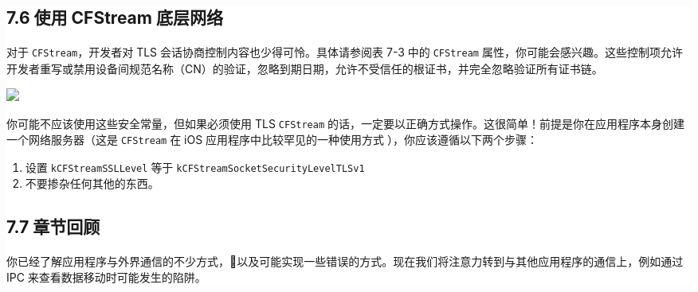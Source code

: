 ## 7.6 使用 CFStream 底层网络

对于 `CFStream`，开发者对 TLS 会话协商控制内容也少得可怜。具体请参阅表 7-3 中的 `CFStream` 属性，你可能会感兴趣。这些控制项允许开发者重写或禁用设备间规范名称（CN）的验证，忽略到期日期，允许不受信任的根证书，并完全忽略验证所有证书链。

![](../Resource/Table-7-3.png)

你可能不应该使用这些安全常量，但如果必须使用 TLS `CFStream` 的话，一定要以正确方式操作。这很简单！前提是你在应用程序本身创建一个网络服务器（这是  `CFStream` 在 iOS 应用程序中比较罕见的一种使用方式 ），你应该遵循以下两个步骤：

1. 设置 `kCFStreamSSLLevel` 等于 `kCFStreamSocketSecurityLevelTLSv1`
2. 不要掺杂任何其他的东西。

## 7.7 章节回顾

你已经了解应用程序与外界通信的不少方式，以及可能实现一些错误的方式。现在我们将注意力转到与其他应用程序的通信上，例如通过 IPC 来查看数据移动时可能发生的陷阱。

